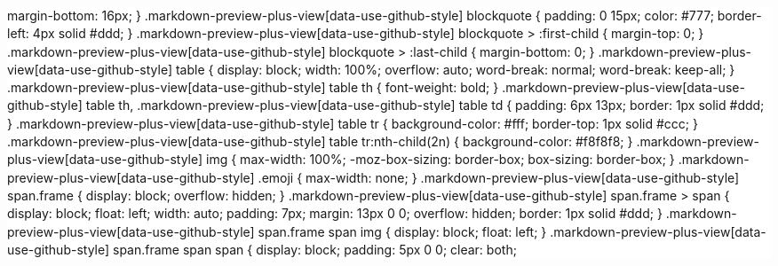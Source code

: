   margin-bottom: 16px;
}
.markdown-preview-plus-view[data-use-github-style] blockquote {
  padding: 0 15px;
  color: #777;
  border-left: 4px solid #ddd;
}
.markdown-preview-plus-view[data-use-github-style] blockquote > :first-child {
  margin-top: 0;
}
.markdown-preview-plus-view[data-use-github-style] blockquote > :last-child {
  margin-bottom: 0;
}
.markdown-preview-plus-view[data-use-github-style] table {
  display: block;
  width: 100%;
  overflow: auto;
  word-break: normal;
  word-break: keep-all;
}
.markdown-preview-plus-view[data-use-github-style] table th {
  font-weight: bold;
}
.markdown-preview-plus-view[data-use-github-style] table th,
.markdown-preview-plus-view[data-use-github-style] table td {
  padding: 6px 13px;
  border: 1px solid #ddd;
}
.markdown-preview-plus-view[data-use-github-style] table tr {
  background-color: #fff;
  border-top: 1px solid #ccc;
}
.markdown-preview-plus-view[data-use-github-style] table tr:nth-child(2n) {
  background-color: #f8f8f8;
}
.markdown-preview-plus-view[data-use-github-style] img {
  max-width: 100%;
  -moz-box-sizing: border-box;
  box-sizing: border-box;
}
.markdown-preview-plus-view[data-use-github-style] .emoji {
  max-width: none;
}
.markdown-preview-plus-view[data-use-github-style] span.frame {
  display: block;
  overflow: hidden;
}
.markdown-preview-plus-view[data-use-github-style] span.frame > span {
  display: block;
  float: left;
  width: auto;
  padding: 7px;
  margin: 13px 0 0;
  overflow: hidden;
  border: 1px solid #ddd;
}
.markdown-preview-plus-view[data-use-github-style] span.frame span img {
  display: block;
  float: left;
}
.markdown-preview-plus-view[data-use-github-style] span.frame span span {
  display: block;
  padding: 5px 0 0;
  clear: both;